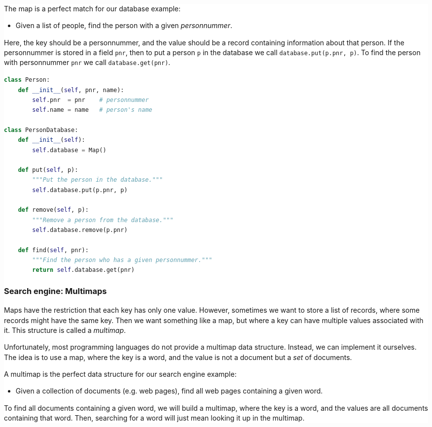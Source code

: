 The map is a perfect match for our database example:

-   Given a list of people, find the person with a given *personnummer*.

Here, the key should be a personnummer, and the value should be a record
containing information about that person. If the personnummer is stored
in a field `pnr`, then to put a person `p` in the database we call
`database.put(p.pnr, p)`. To find the person with personnummer `pnr` we
call `database.get(pnr)`.

```python
class Person:
    def __init__(self, pnr, name):
        self.pnr  = pnr    # personnummer
        self.name = name   # person's name

class PersonDatabase:
    def __init__(self):
        self.database = Map()

    def put(self, p):
        """Put the person in the database."""
        self.database.put(p.pnr, p)

    def remove(self, p):
        """Remove a person from the database."""
        self.database.remove(p.pnr)

    def find(self, pnr):
        """Find the person who has a given personnummer."""
        return self.database.get(pnr)
```

### Search engine: Multimaps

Maps have the restriction that each key has only one value. However,
sometimes we want to store a list of records, where some records might
have the same key. Then we want something like a map, but where a key
can have multiple values associated with it. This structure is called a
*multimap*.

Unfortunately, most programming languages do not provide a multimap data
structure. Instead, we can implement it ourselves. The idea is to use a
map, where the key is a word, and the value is not a document but a
*set* of documents.

A multimap is the perfect data structure for our search engine example:

-   Given a collection of documents (e.g. web pages), find all web pages
    containing a given word.

To find all documents containing a given word, we will build a multimap,
where the key is a word, and the values are all documents containing
that word. Then, searching for a word will just mean looking it up in
the multimap.
